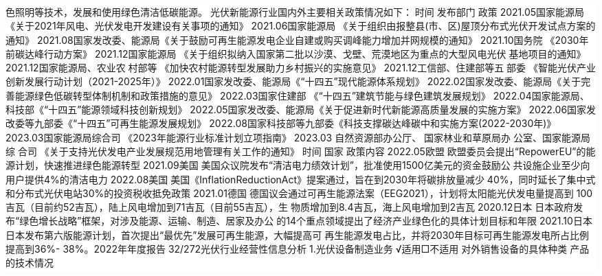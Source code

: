 色照明等技术，发展和使用绿色清洁低碳能源。
光伏新能源行业国内外主要相关政策情况如下：
时间
发布部门
政策
2021.05国家能源局
《关于2021年风电、光伏发电开发建设有关事项的通知》
2021.06国家能源局
《关于组织由报整县(市、区)屋顶分布式光伏开发试点方案的通知》
2021.08国家发改委、能源局《关于鼓励可再生能源发电企业自建或购买调峰能力增加并网规模的通知》
2021.10国务院
《2030年前碳达峰行动方案》
2021.12国家能源局
《关于组织拟纳入国家第二批以沙漠、戈壁、荒漠地区为重点的大型风电光伏
基地项目的通知》
2021.12国家能源局、农业农
村部等
《加快农村能源转型发展助力乡村振兴的实施意见》
2021.12工信部、住建部等五
部委
《智能光伏产业创新发展行动计划（2021-2025年）》
2022.01国家发改委、能源局《“十四五”现代能源体系规划》
2022.02国家发改委、能源局《关于完善能源绿色低碳转型体制机制和政策措施的意见》
2022.03国家住建部
《“十四五”建筑节能与绿色建筑发展规划》
2022.04国家能源局、科技部《“十四五”能源领域科技创新规划》
2022.05国家发改委、能源局《关于促进新时代新能源高质量发展的实施方案》
2022.06国家发改委等九部委《“十四五”可再生能源发展规划》
2022.08国家科技部等九部委《科技支撑碳达峰碳中和实施方案(2022-2030年)》
2023.03国家能源局综合司
《2023年能源行业标准计划立项指南》
2023.03
自然资源部办公厅、
国家林业和草原局办
公室、国家能源局综
合司
《关于支持光伏发电产业发展规范用地管理有关工作的通知》
时间
国家
政策内容
2022.05欧盟
欧盟委员会提出“RepowerEU”的能源计划，快速推进绿色能源转型
2021.09美国
美国众议院发布“清洁电力绩效计划”，批准使用1500亿美元的资金鼓励公
共设施企业至少向用户提供4%的清洁电力
2022.08美国
美国《InflationReductionAct》提案通过，旨在到2030年将碳排放量减少
40%，同时延长了集中式和分布式光伏电站30%的投资税收抵免政策
2021.01德国
德国议会通过可再生能源法案（EEG2021），计划将太阳能光伏发电量提高到
100吉瓦（目前约52吉瓦），陆上风电增加到71吉瓦（目前55吉瓦），生
物质增加到8.4吉瓦，海上风电增加到2吉瓦
2020.12日本
日本政府发布“绿色增长战略”框架，对涉及能源、运输、制造、居家及办公
的14个重点领域提出了经济产业绿色化的具体计划目标和年限
2021.10日本
日本发布第六版能源计划，首次提出“最优先”发展可再生能源，大幅提高可
再生能源发电占比，并将2030年目标可再生能源发电所占比例提高到36%-
38%。2022年年度报告
32/272光伏行业经营性信息分析
1.光伏设备制造业务
√适用□不适用
对外销售设备的具体种类
产品的技术情况